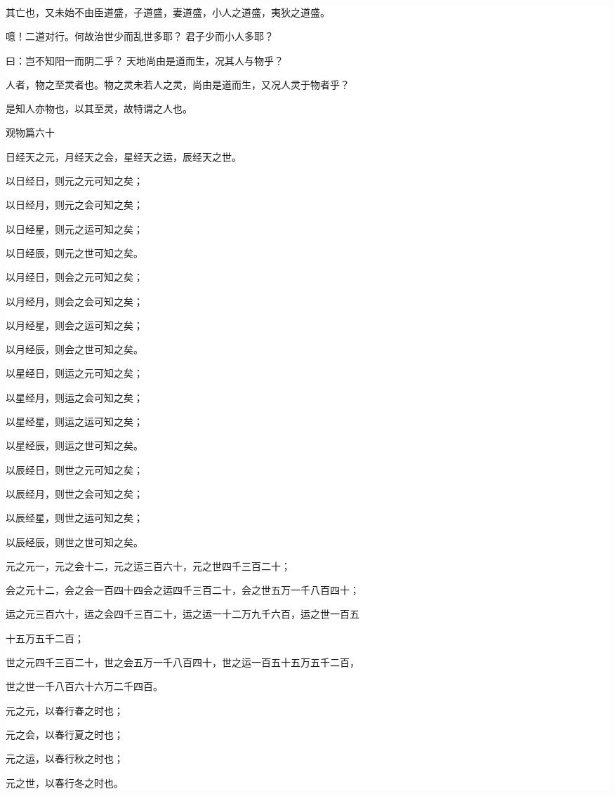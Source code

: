 其亡也，又未始不由臣道盛，子道盛，妻道盛，小人之道盛，夷狄之道盛。  

噫！二道对行。何故治世少而乱世多耶？ 君子少而小人多耶？  

曰：岂不知阳一而阴二乎？ 天地尚由是道而生，况其人与物乎？  

人者，物之至灵者也。物之灵未若人之灵，尚由是道而生，又况人灵于物者乎？  

是知人亦物也，以其至灵，故特谓之人也。  

观物篇六十  

日经天之元，月经天之会，星经天之运，辰经天之世。  

以日经日，则元之元可知之矣；  

以日经月，则元之会可知之矣；  

以日经星，则元之运可知之矣；  

以日经辰，则元之世可知之矣。  

以月经日，则会之元可知之矣；  

以月经月，则会之会可知之矣；  

以月经星，则会之运可知之矣；  

以月经辰，则会之世可知之矣。  

以星经日，则运之元可知之矣；  

以星经月，则运之会可知之矣；  

以星经星，则运之运可知之矣；  

以星经辰，则运之世可知之矣。  

以辰经日，则世之元可知之矣；  

以辰经月，则世之会可知之矣；  

以辰经星，则世之运可知之矣；  

以辰经辰，则世之世可知之矣。  

元之元一，元之会十二，元之运三百六十，元之世四千三百二十；  

会之元十二，会之会一百四十四会之运四千三百二十，会之世五万一千八百四十；  

运之元三百六十，运之会四千三百二十，运之运一十二万九千六百，运之世一百五  

十五万五千二百；  

世之元四千三百二十，世之会五万一千八百四十，世之运一百五十五万五千二百，  

世之世一千八百六十六万二千四百。  

元之元，以春行春之时也；  

元之会，以春行夏之时也；  

元之运，以春行秋之时也；  

元之世，以春行冬之时也。  
